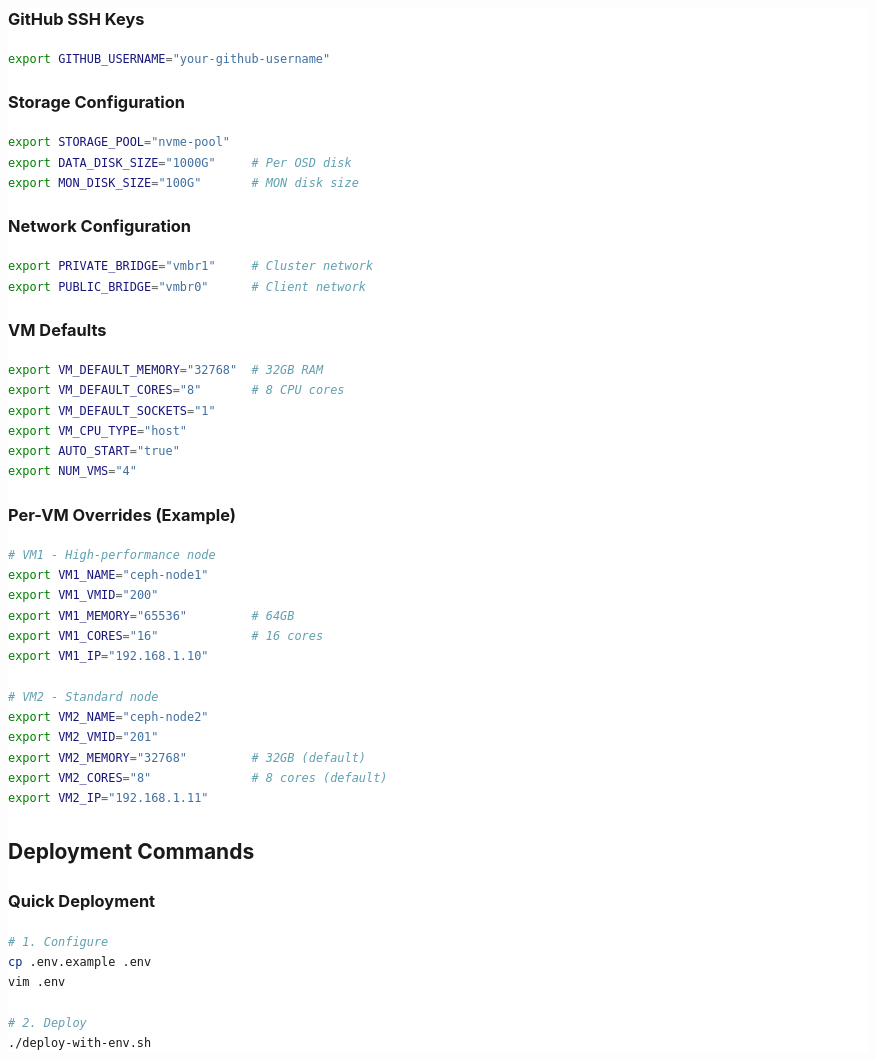### GitHub SSH Keys
```bash
export GITHUB_USERNAME="your-github-username"
```

### Storage Configuration
```bash
export STORAGE_POOL="nvme-pool"
export DATA_DISK_SIZE="1000G"     # Per OSD disk
export MON_DISK_SIZE="100G"       # MON disk size
```

### Network Configuration
```bash
export PRIVATE_BRIDGE="vmbr1"     # Cluster network
export PUBLIC_BRIDGE="vmbr0"      # Client network
```

### VM Defaults
```bash
export VM_DEFAULT_MEMORY="32768"  # 32GB RAM
export VM_DEFAULT_CORES="8"       # 8 CPU cores
export VM_DEFAULT_SOCKETS="1"
export VM_CPU_TYPE="host"
export AUTO_START="true"
export NUM_VMS="4"
```

### Per-VM Overrides (Example)
```bash
# VM1 - High-performance node
export VM1_NAME="ceph-node1"
export VM1_VMID="200"
export VM1_MEMORY="65536"         # 64GB
export VM1_CORES="16"             # 16 cores
export VM1_IP="192.168.1.10"

# VM2 - Standard node
export VM2_NAME="ceph-node2"
export VM2_VMID="201"
export VM2_MEMORY="32768"         # 32GB (default)
export VM2_CORES="8"              # 8 cores (default)
export VM2_IP="192.168.1.11"
```

## Deployment Commands

### Quick Deployment
```bash
# 1. Configure
cp .env.example .env
vim .env

# 2. Deploy
./deploy-with-env.sh
```
